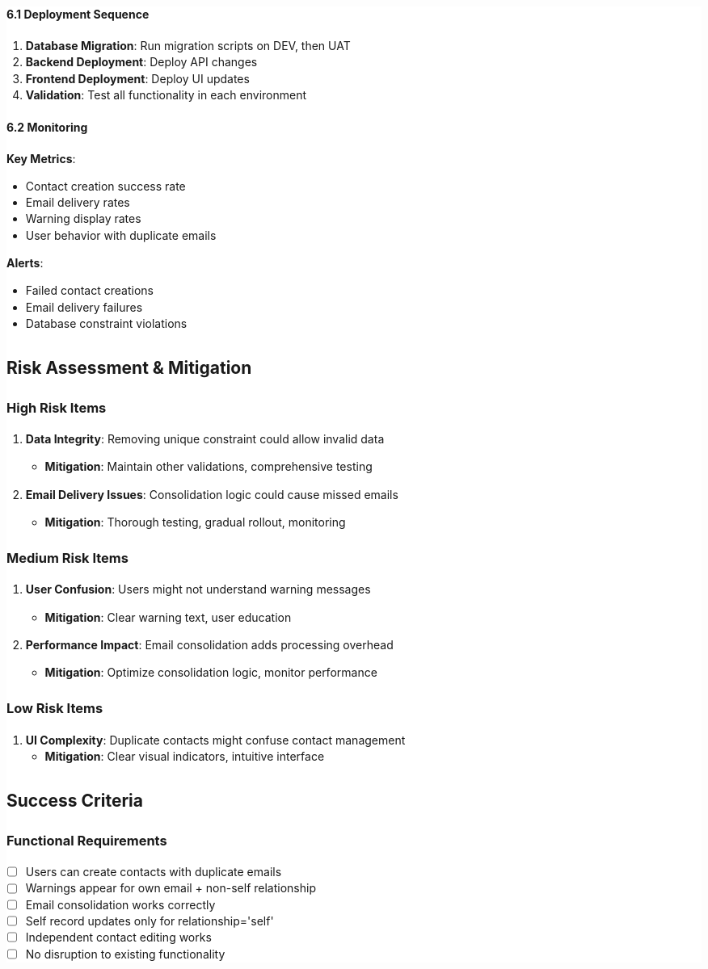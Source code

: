 #### 6.1 Deployment Sequence

1. **Database Migration**: Run migration scripts on DEV, then UAT
2. **Backend Deployment**: Deploy API changes
3. **Frontend Deployment**: Deploy UI updates
4. **Validation**: Test all functionality in each environment

#### 6.2 Monitoring

**Key Metrics**:
- Contact creation success rate
- Email delivery rates
- Warning display rates
- User behavior with duplicate emails

**Alerts**:
- Failed contact creations
- Email delivery failures
- Database constraint violations

## Risk Assessment & Mitigation

### High Risk Items

1. **Data Integrity**: Removing unique constraint could allow invalid data
   - **Mitigation**: Maintain other validations, comprehensive testing

2. **Email Delivery Issues**: Consolidation logic could cause missed emails
   - **Mitigation**: Thorough testing, gradual rollout, monitoring

### Medium Risk Items

1. **User Confusion**: Users might not understand warning messages
   - **Mitigation**: Clear warning text, user education

2. **Performance Impact**: Email consolidation adds processing overhead
   - **Mitigation**: Optimize consolidation logic, monitor performance

### Low Risk Items

1. **UI Complexity**: Duplicate contacts might confuse contact management
   - **Mitigation**: Clear visual indicators, intuitive interface

## Success Criteria

### Functional Requirements
- [ ] Users can create contacts with duplicate emails
- [ ] Warnings appear for own email + non-self relationship
- [ ] Email consolidation works correctly
- [ ] Self record updates only for relationship='self'
- [ ] Independent contact editing works
- [ ] No disruption to existing functionality
